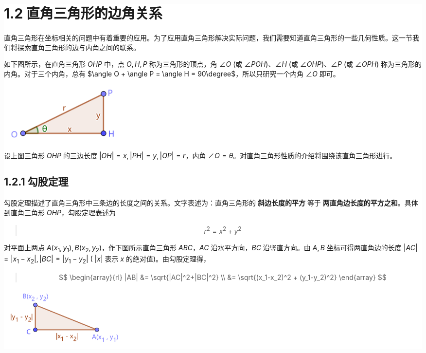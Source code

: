 # 1.2 直角三角形的边角关系

直角三角形在坐标相关的问题中有着重要的应用。为了应用直角三角形解决实际问题，我们需要知道直角三角形的一些几何性质。这一节我们将探索直角三角形的边与内角之间的联系。

如下图所示，在直角三角形 $OHP$ 中，点 $O,H,P$ 称为三角形的顶点，角 $\angle O$ (或 $\angle POH$)、$\angle H$ (或 $\angle OHP$)、$\angle P$ (或 $\angle OPH$) 称为三角形的内角。对于三个内角，总有 $\angle O + \angle P = \angle H = 90\degree$，所以只研究一个内角 $\angle O$ 即可。

<img src="assert/image-6.png" width="250px" />

设上图三角形 $OHP$ 的三边长度 $|OH|=x, |PH|=y, |OP|=r$，内角 $\angle O=\theta$。对直角三角形性质的介绍将围绕该直角三角形进行。

## 1.2.1 勾股定理

勾股定理描述了直角三角形中三条边的长度之间的关系。文字表述为：直角三角形的 **斜边长度的平方** 等于 **两直角边长度的平方之和**。具体到直角三角形 $OHP$，勾股定理表述为

> $$
r^2 = x^2 + y^2
> $$

对平面上两点 $A(x_1,y_1), B(x_2,y_2)$，作下图所示直角三角形 $ABC$，$AC$ 沿水平方向，$BC$ 沿竖直方向。由 $A,B$ 坐标可得两直角边的长度 $|AC| = |x_1-x_2|, |BC| = |y_1-y_2|$ ( $|x|$ 表示 $x$ 的绝对值)。由勾股定理得，

> $$
\begin{array}{rl}
   |AB| &= \sqrt{|AC|^2+|BC|^2}
   \\
   &= \sqrt{(x_1-x_2)^2 + (y_1-y_2)^2}
\end{array}
> $$

<img src="assert/image-7.png" width="250px" />

